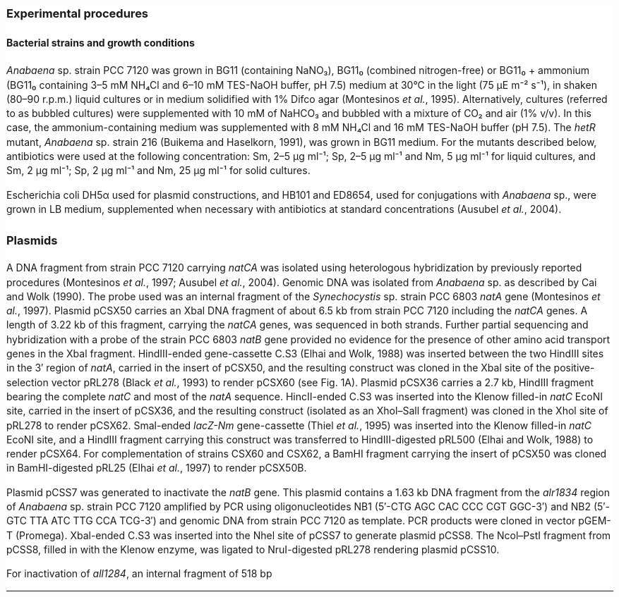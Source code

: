 
### Experimental procedures

#### Bacterial strains and growth conditions

*Anabaena* sp. strain PCC 7120 was grown in BG11 (containing NaNO₃), BG11₀ (combined nitrogen-free) or BG11₀ + ammonium (BG11₀ containing 3–5 mM NH₄Cl and 6–10 mM TES-NaOH buffer, pH 7.5) medium at 30°C in the light (75 μE m⁻² s⁻¹), in shaken (80–90 r.p.m.) liquid cultures or in medium solidified with 1% Difco agar (Montesinos *et al.*, 1995). Alternatively, cultures (referred to as bubbled cultures) were supplemented with 10 mM of NaHCO₃ and bubbled with a mixture of CO₂ and air (1% v/v). In this case, the
ammonium-containing medium was supplemented with 8 mM NH₄Cl and 16 mM TES-NaOH buffer (pH 7.5). The *hetR* mutant, *Anabaena* sp. strain 216 (Buikema and Haselkorn, 1991), was grown in BG11 medium. For the mutants described below, antibiotics were used at the following concentration: Sm, 2–5 μg ml⁻¹; Sp, 2–5 μg ml⁻¹ and Nm, 5 μg ml⁻¹ for liquid cultures, and Sm, 2 μg ml⁻¹; Sp, 2 μg ml⁻¹ and Nm, 25 μg ml⁻¹ for solid cultures.

Escherichia coli DH5α used for plasmid constructions, and HB101 and ED8654, used for conjugations with *Anabaena* sp., were grown in LB medium, supplemented when necessary with antibiotics at standard concentrations (Ausubel *et al.*, 2004).

### Plasmids

A DNA fragment from strain PCC 7120 carrying *natCA* was isolated using heterologous hybridization by previously reported procedures (Montesinos *et al.*, 1997; Ausubel *et al.*, 2004). Genomic DNA was isolated from *Anabaena* sp. as described by Cai and Wolk (1990). The probe used was an internal fragment of the *Synechocystis* sp. strain PCC 6803 *natA* gene (Montesinos *et al.*, 1997). Plasmid pCSX50 carries an Xbal DNA fragment of about 6.5 kb from strain PCC 7120 including the *natCA* genes. A length of 3.22 kb of this fragment, carrying the *natCA* genes, was sequenced in both strands. Further partial sequencing and hybridization with a probe of the strain PCC 6803 *natB* gene provided no evidence for the presence of other amino acid transport genes in the Xbal fragment. HindIII-ended gene-cassette C.S3 (Elhai and Wolk, 1988) was inserted between the two HindIII sites in the 3′ region of *natA*, carried in the insert of pCSX50, and the resulting construct was cloned in the Xbal site of the positive-selection vector pRL278 (Black *et al.*, 1993) to render pCSX60 (see Fig. 1A). Plasmid pCSX36 carries a 2.7 kb, HindIII fragment bearing the complete *natC* and most of the *natA* sequence. HincII-ended C.S3 was inserted into the Klenow filled-in *natC* EcoNI site, carried in the insert of pCSX36, and the resulting construct (isolated as an Xhol–Sall fragment) was cloned in the Xhol site of pRL278 to render pCSX62. Smal-ended *lacZ-Nm* gene-cassette (Thiel *et al.*, 1995) was inserted into the Klenow filled-in *natC* EcoNI site, and a HindIII fragment carrying this construct was transferred to HindIII-digested pRL500 (Elhai and Wolk, 1988) to render pCSX64. For complementation of strains CSX60 and CSX62, a BamHI fragment carrying the insert of pCSX50 was cloned in BamHI-digested pRL25 (Elhai *et al.*, 1997) to render pCSX50B.

Plasmid pCSS7 was generated to inactivate the *natB* gene. This plasmid contains a 1.63 kb DNA fragment from the *alr1834* region of *Anabaena* sp. strain PCC 7120 amplified by PCR using oligonucleotides NB1 (5′-CTG AGC CAC CCC CGT GGC-3′) and NB2 (5′-GTC TTA ATC TTG CCA TCG-3′) and genomic DNA from strain PCC 7120 as template. PCR products were cloned in vector pGEM-T (Promega). Xbal-ended C.S3 was inserted into the Nhel site of pCSS7 to generate plasmid pCSS8. The Ncol–PstI fragment from pCSS8, filled in with the Klenow enzyme, was ligated to NruI-digested pRL278 rendering plasmid pCSS10.

For inactivation of *all1284*, an internal fragment of 518 bp

---
